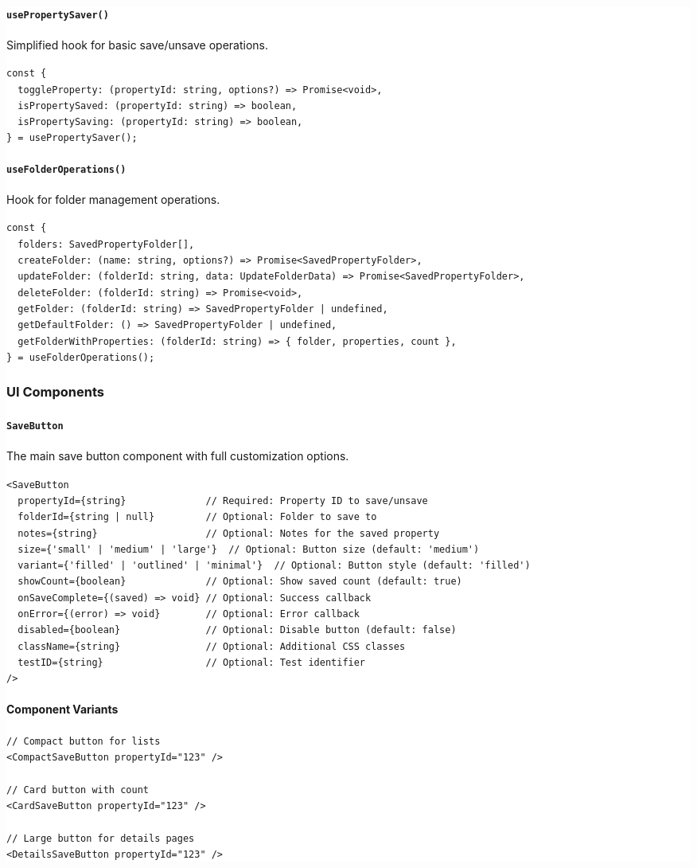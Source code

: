 #### `usePropertySaver()`
Simplified hook for basic save/unsave operations.

```tsx
const {
  toggleProperty: (propertyId: string, options?) => Promise<void>,
  isPropertySaved: (propertyId: string) => boolean,
  isPropertySaving: (propertyId: string) => boolean,
} = usePropertySaver();
```

#### `useFolderOperations()`
Hook for folder management operations.

```tsx
const {
  folders: SavedPropertyFolder[],
  createFolder: (name: string, options?) => Promise<SavedPropertyFolder>,
  updateFolder: (folderId: string, data: UpdateFolderData) => Promise<SavedPropertyFolder>,
  deleteFolder: (folderId: string) => Promise<void>,
  getFolder: (folderId: string) => SavedPropertyFolder | undefined,
  getDefaultFolder: () => SavedPropertyFolder | undefined,
  getFolderWithProperties: (folderId: string) => { folder, properties, count },
} = useFolderOperations();
```

### UI Components

#### `SaveButton`
The main save button component with full customization options.

```tsx
<SaveButton
  propertyId={string}              // Required: Property ID to save/unsave
  folderId={string | null}         // Optional: Folder to save to
  notes={string}                   // Optional: Notes for the saved property
  size={'small' | 'medium' | 'large'}  // Optional: Button size (default: 'medium')
  variant={'filled' | 'outlined' | 'minimal'}  // Optional: Button style (default: 'filled')
  showCount={boolean}              // Optional: Show saved count (default: true)
  onSaveComplete={(saved) => void} // Optional: Success callback
  onError={(error) => void}        // Optional: Error callback
  disabled={boolean}               // Optional: Disable button (default: false)
  className={string}               // Optional: Additional CSS classes
  testID={string}                  // Optional: Test identifier
/>
```

#### Component Variants

```tsx
// Compact button for lists
<CompactSaveButton propertyId="123" />

// Card button with count
<CardSaveButton propertyId="123" />

// Large button for details pages
<DetailsSaveButton propertyId="123" />
```
